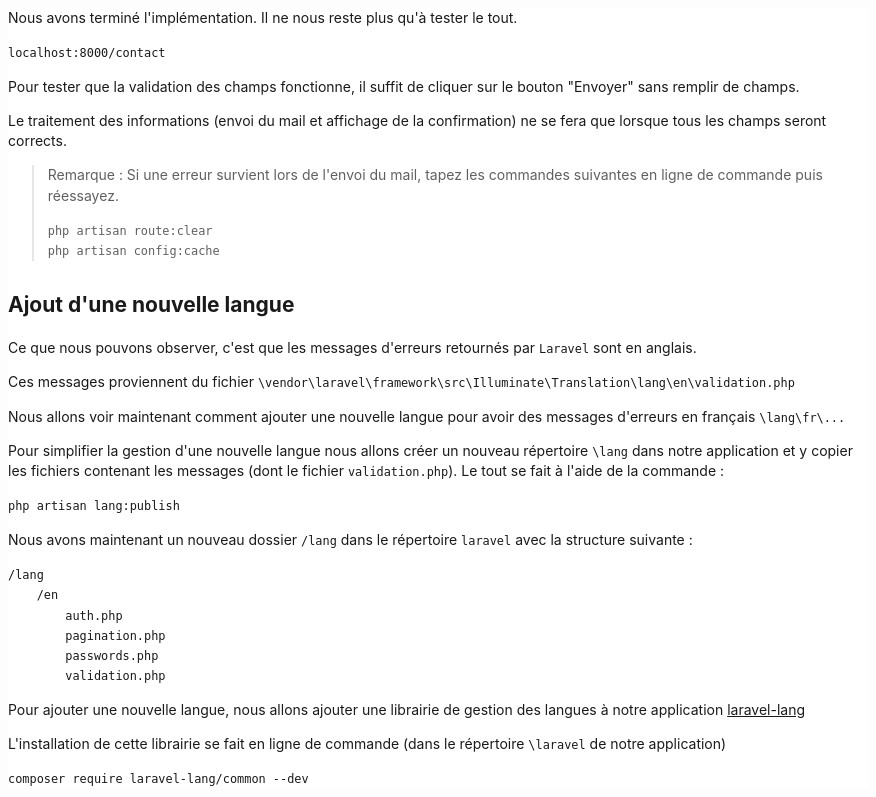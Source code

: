 Nous avons terminé l'implémentation. Il ne nous reste plus qu'à tester le tout.

```
localhost:8000/contact
```

Pour tester que la validation des champs fonctionne, il suffit de cliquer sur le bouton "Envoyer" sans remplir de champs.

Le traitement des informations (envoi du mail et affichage de la confirmation) ne se fera que lorsque tous les champs seront corrects.

> Remarque : Si une erreur survient lors de l'envoi du mail, tapez les commandes suivantes en ligne de commande puis réessayez.
>
> ```
> php artisan route:clear
> php artisan config:cache
> ```

## Ajout d'une nouvelle langue

Ce que nous pouvons observer, c'est que les messages d'erreurs retournés par `Laravel` sont en anglais.

Ces messages proviennent du fichier `\vendor\laravel\framework\src\Illuminate\Translation\lang\en\validation.php`

Nous allons voir maintenant comment ajouter une nouvelle langue pour avoir des messages d'erreurs en français `\lang\fr\...`

Pour simplifier la gestion d'une nouvelle langue nous allons créer un nouveau répertoire `\lang` dans notre application et y copier les fichiers contenant les messages (dont le fichier `validation.php`). Le tout se fait à l'aide de la commande :

```
php artisan lang:publish
```

Nous avons maintenant un nouveau dossier `/lang` dans le répertoire `laravel` avec la structure suivante : 

```
/lang
    /en
        auth.php
        pagination.php
        passwords.php
        validation.php
```

Pour ajouter une nouvelle langue, nous allons ajouter une librairie de gestion des langues à notre application  [laravel-lang](https://packagist.org/packages/laravel-lang/lang)

L'installation de cette librairie se fait en ligne de commande (dans le répertoire `\laravel` de notre application)

```
composer require laravel-lang/common --dev
```
